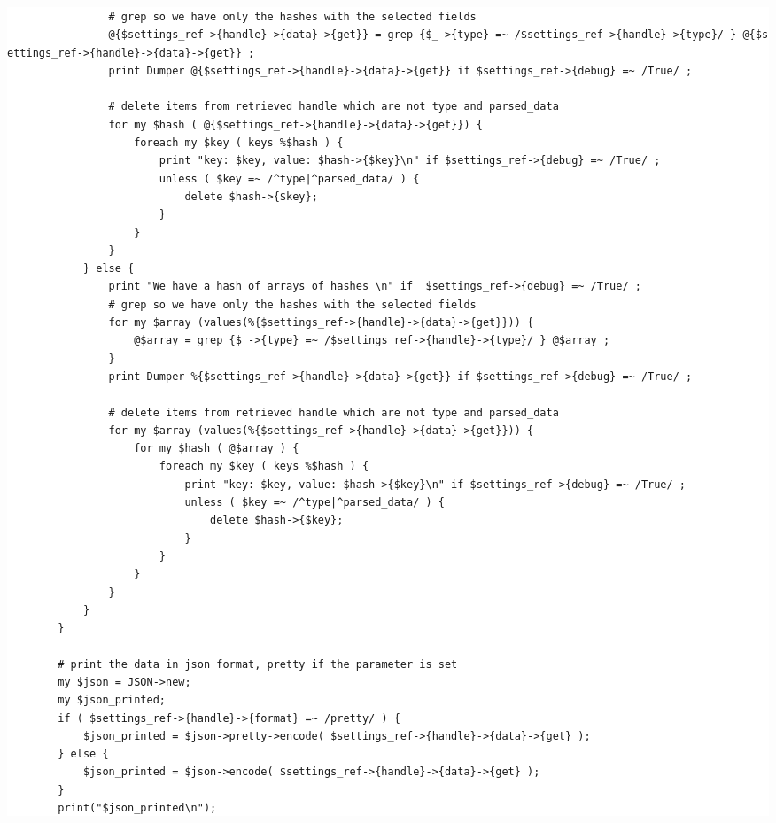 					# grep so we have only the hashes with the selected fields
					@{$settings_ref->{handle}->{data}->{get}} = grep {$_->{type} =~ /$settings_ref->{handle}->{type}/ } @{$settings_ref->{handle}->{data}->{get}} ; 
					print Dumper @{$settings_ref->{handle}->{data}->{get}} if $settings_ref->{debug} =~ /True/ ;

					# delete items from retrieved handle which are not type and parsed_data
					for my $hash ( @{$settings_ref->{handle}->{data}->{get}}) {
						foreach my $key ( keys %$hash ) {			
							print "key: $key, value: $hash->{$key}\n" if $settings_ref->{debug} =~ /True/ ;
							unless ( $key =~ /^type|^parsed_data/ ) {
								delete $hash->{$key};
							}
						}	
					}
				} else {
					print "We have a hash of arrays of hashes \n" if  $settings_ref->{debug} =~ /True/ ;
					# grep so we have only the hashes with the selected fields
					for my $array (values(%{$settings_ref->{handle}->{data}->{get}})) { 
						@$array = grep {$_->{type} =~ /$settings_ref->{handle}->{type}/ } @$array ;
					} 
					print Dumper %{$settings_ref->{handle}->{data}->{get}} if $settings_ref->{debug} =~ /True/ ;

					# delete items from retrieved handle which are not type and parsed_data
					for my $array (values(%{$settings_ref->{handle}->{data}->{get}})) { 
						for my $hash ( @$array ) {
							foreach my $key ( keys %$hash ) {			
								print "key: $key, value: $hash->{$key}\n" if $settings_ref->{debug} =~ /True/ ;
								unless ( $key =~ /^type|^parsed_data/ ) {
									delete $hash->{$key};
								}
							}
						}	
					}
				}
			}

			# print the data in json format, pretty if the parameter is set
			my $json = JSON->new;
			my $json_printed;
			if ( $settings_ref->{handle}->{format} =~ /pretty/ ) {
				$json_printed = $json->pretty->encode( $settings_ref->{handle}->{data}->{get} );
			} else {
				$json_printed = $json->encode( $settings_ref->{handle}->{data}->{get} );
			}
			print("$json_printed\n");
